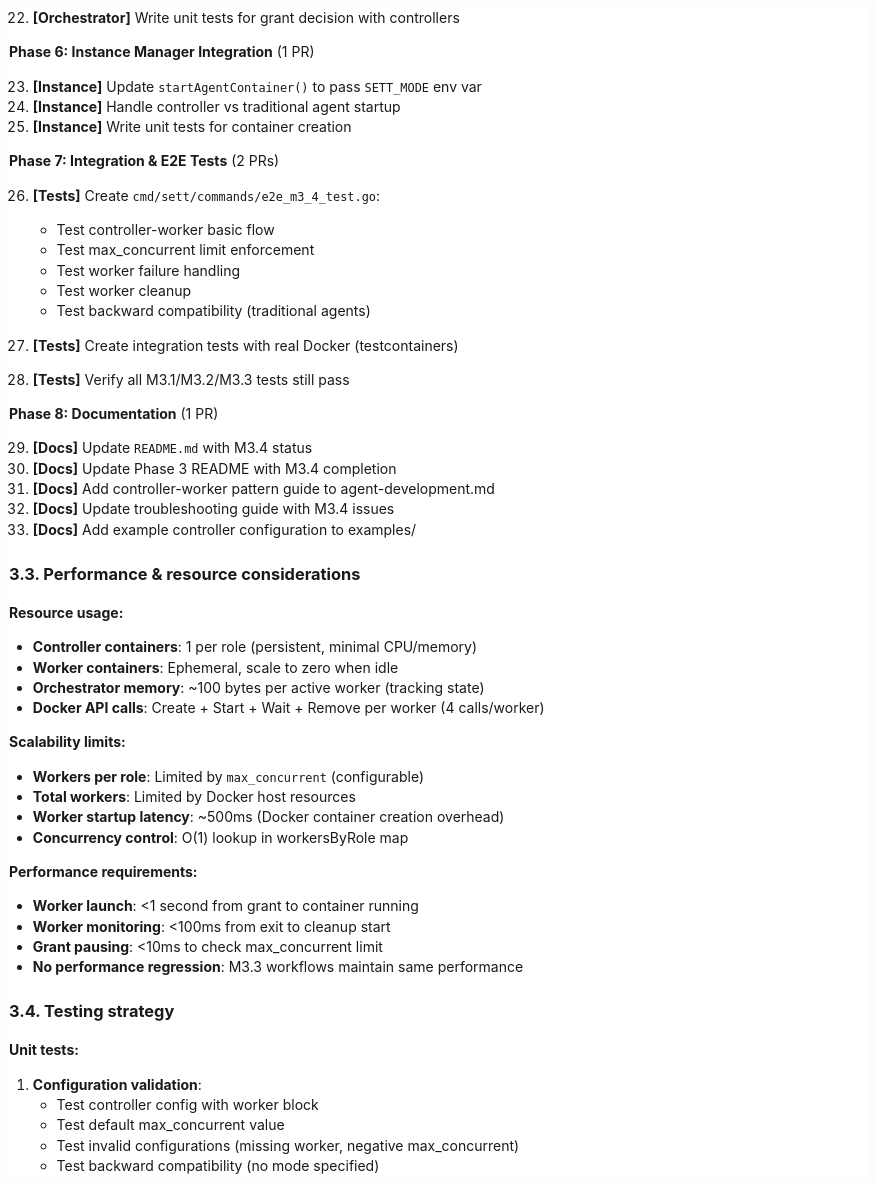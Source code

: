 22. **[Orchestrator]** Write unit tests for grant decision with controllers

**Phase 6: Instance Manager Integration** (1 PR)

23. **[Instance]** Update `startAgentContainer()` to pass `SETT_MODE` env var
24. **[Instance]** Handle controller vs traditional agent startup
25. **[Instance]** Write unit tests for container creation

**Phase 7: Integration & E2E Tests** (2 PRs)

26. **[Tests]** Create `cmd/sett/commands/e2e_m3_4_test.go`:
    - Test controller-worker basic flow
    - Test max_concurrent limit enforcement
    - Test worker failure handling
    - Test worker cleanup
    - Test backward compatibility (traditional agents)

27. **[Tests]** Create integration tests with real Docker (testcontainers)

28. **[Tests]** Verify all M3.1/M3.2/M3.3 tests still pass

**Phase 8: Documentation** (1 PR)

29. **[Docs]** Update `README.md` with M3.4 status
30. **[Docs]** Update Phase 3 README with M3.4 completion
31. **[Docs]** Add controller-worker pattern guide to agent-development.md
32. **[Docs]** Update troubleshooting guide with M3.4 issues
33. **[Docs]** Add example controller configuration to examples/

### **3.3. Performance & resource considerations**

**Resource usage:**

- **Controller containers**: 1 per role (persistent, minimal CPU/memory)
- **Worker containers**: Ephemeral, scale to zero when idle
- **Orchestrator memory**: ~100 bytes per active worker (tracking state)
- **Docker API calls**: Create + Start + Wait + Remove per worker (4 calls/worker)

**Scalability limits:**

- **Workers per role**: Limited by `max_concurrent` (configurable)
- **Total workers**: Limited by Docker host resources
- **Worker startup latency**: ~500ms (Docker container creation overhead)
- **Concurrency control**: O(1) lookup in workersByRole map

**Performance requirements:**

- **Worker launch**: <1 second from grant to container running
- **Worker monitoring**: <100ms from exit to cleanup start
- **Grant pausing**: <10ms to check max_concurrent limit
- **No performance regression**: M3.3 workflows maintain same performance

### **3.4. Testing strategy**

**Unit tests:**

1. **Configuration validation**:
   - Test controller config with worker block
   - Test default max_concurrent value
   - Test invalid configurations (missing worker, negative max_concurrent)
   - Test backward compatibility (no mode specified)
